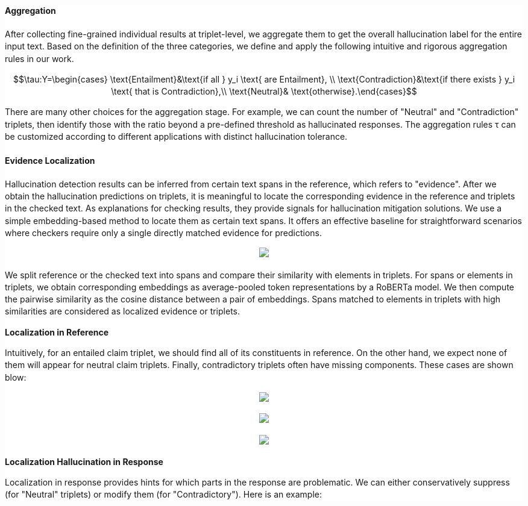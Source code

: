 <a id='aggregation'></a>

#### Aggregation

After collecting fine-grained individual results at triplet-level, we aggregate them to get the overall hallucination label for the entire input text. Based on the definition of the three categories, we define and apply the following intuitive and rigorous aggregation rules in our work.

```math
\tau:Y=\begin{cases} \text{Entailment}&\text{if all } y_i \text{ are Entailment}, \\ \text{Contradiction}&\text{if there exists } y_i \text{ that is Contradiction},\\ \text{Neutral}& \text{otherwise}.\end{cases}
```

There are many other choices for the aggregation stage. For example, we can count the number of "Neutral" and "Contradiction" triplets, then identify those with the ratio beyond a pre-defined threshold as hallucinated responses. The aggregation rules τ can be customized according to different applications with distinct hallucination tolerance.

<a id='localization'></a>

#### Evidence Localization

Hallucination detection results can be inferred from certain text spans in the reference, which refers to "evidence". After we obtain the hallucination predictions on triplets, it is meaningful to locate the corresponding evidence in the reference and triplets in the checked text. As explanations for checking results, they provide signals for hallucination mitigation solutions. We use a simple embedding-based method to locate them as certain text spans. It offers an effective baseline for straightforward scenarios where checkers require only a single directly matched evidence for predictions.

<p align="center"><img src="imgs/localization_method.jpg"  style="width:300px"></p>

We split reference or the checked text into spans and compare their similarity with elements in triplets. For spans or elements in triplets, we obtain corresponding embeddings as average-pooled token representations by a RoBERTa model. We then compute the pairwise similarity as the cosine distance between a pair of embeddings. Spans matched to elements in triplets with high similarities are considered as localized evidence or triplets.

**Localization in Reference**

Intuitively, for an entailed claim triplet, we should find all of its constituents in reference. On the other hand, we expect none of them will appear for neutral claim triplets. Finally, contradictory triplets often have missing components. These cases are shown blow:

<p align="center"><img src="imgs/localization_example_1.jpg"  style="width:500px"></p>

<p align="center"><img src="imgs/localization_example_2.jpg"  style="width:500px"></p>

<p align="center"><img src="imgs/localization_example_3.jpg"  style="width:500px"></p>

**Localization Hallucination in Response**

Localization in response provides hints for which parts in the response are problematic. We can either conservatively suppress (for "Neutral" triplets) or modify them (for "Contradictory"). Here is an example:
